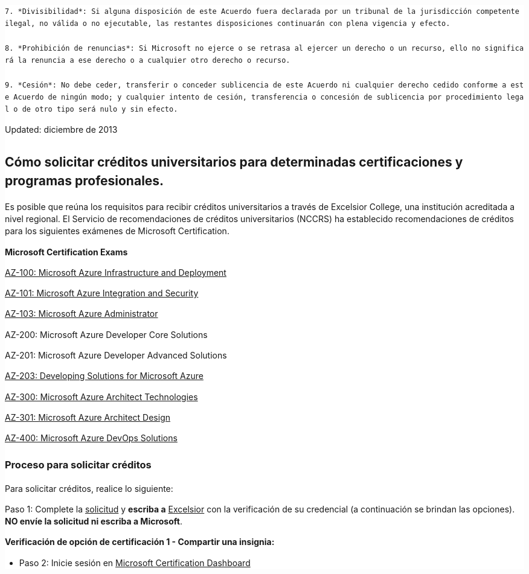     7. *Divisibilidad*: Si alguna disposición de este Acuerdo fuera declarada por un tribunal de la jurisdicción competente ilegal, no válida o no ejecutable, las restantes disposiciones continuarán con plena vigencia y efecto.

    8. *Prohibición de renuncias*: Si Microsoft no ejerce o se retrasa al ejercer un derecho o un recurso, ello no significará la renuncia a ese derecho o a cualquier otro derecho o recurso.

    9. *Cesión*: No debe ceder, transferir o conceder sublicencia de este Acuerdo ni cualquier derecho cedido conforme a este Acuerdo de ningún modo; y cualquier intento de cesión, transferencia o concesión de sublicencia por procedimiento legal o de otro tipo será nulo y sin efecto.

Updated: diciembre de 2013

## Cómo solicitar créditos universitarios para determinadas certificaciones y programas profesionales.

Es posible que reúna los requisitos para recibir créditos universitarios a través de Excelsior College, una institución acreditada a nivel regional. El Servicio de recomendaciones de créditos universitarios (NCCRS) ha establecido recomendaciones de créditos para los siguientes exámenes de Microsoft Certification.

**Microsoft Certification Exams**

[AZ-100: Microsoft Azure Infrastructure and Deployment](https://www.microsoft.com/learning/exam-AZ-100.aspx)

[AZ-101: Microsoft Azure Integration and Security](https://www.microsoft.com/learning/exam-AZ-101.aspx)

[AZ-103: Microsoft Azure Administrator](https://www.microsoft.com/learning/exam-az-103.aspx)

AZ-200: Microsoft Azure Developer Core Solutions

AZ-201: Microsoft Azure Developer Advanced Solutions

[AZ-203: Developing Solutions for Microsoft Azure](https://www.microsoft.com/learning/exam-AZ-203.aspx)

[AZ-300: Microsoft Azure Architect Technologies](https://www.microsoft.com/learning/exam-AZ-300.aspx)

[AZ-301: Microsoft Azure Architect Design](https://www.microsoft.com/learning/exam-AZ-301.aspx)

[AZ-400: Microsoft Azure DevOps Solutions](https://www.microsoft.com/learning/exam-AZ-400.aspx)

### Proceso para solicitar créditos

Para solicitar créditos, realice lo siguiente:

Paso 1: Complete la [solicitud](https://query.prod.cms.rt.microsoft.com/cms/api/am/binary/RE2PlKU) y **escriba a** [Excelsior](https://query.prod.cms.rt.microsoft.com/cms/api/am/binary/RE2PlKU) con la verificación de su credencial (a continuación se brindan las opciones). **NO envíe la solicitud ni escriba a Microsoft**.

**Verificación de opción de certificación 1 - Compartir una insignia:**

- Paso 2: Inicie sesión en [Microsoft Certification Dashboard](https://www.microsoft.com/learning/dashboard.aspx)
